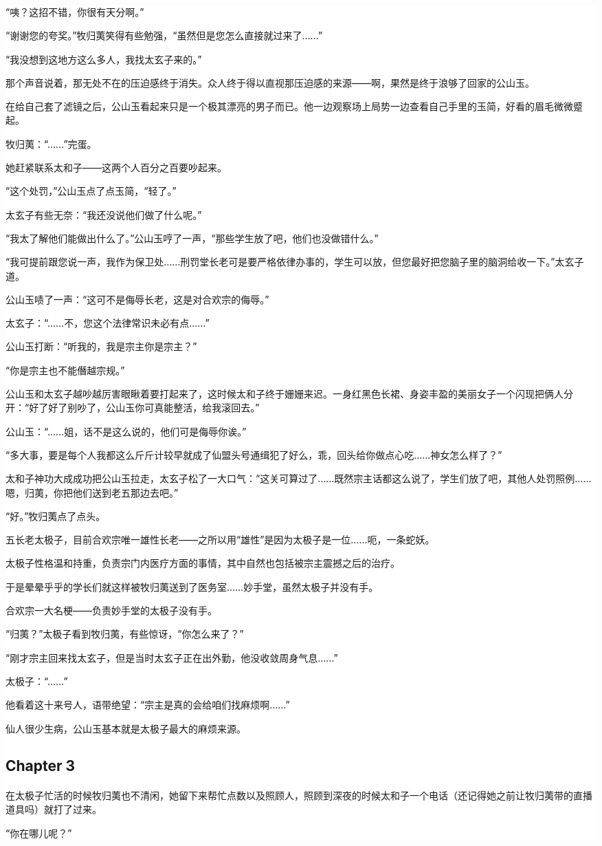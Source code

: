 “咦？这招不错，你很有天分啊。”

“谢谢您的夸奖。”牧归荑笑得有些勉强，“虽然但是您怎么直接就过来了……”

“我没想到这地方这么多人，我找太玄子来的。”

那个声音说着，那无处不在的压迫感终于消失。众人终于得以直视那压迫感的来源——啊，果然是终于浪够了回家的公山玉。

在给自己套了滤镜之后，公山玉看起来只是一个极其漂亮的男子而已。他一边观察场上局势一边查看自己手里的玉简，好看的眉毛微微蹙起。

牧归荑：“……”完蛋。

她赶紧联系太和子——这两个人百分之百要吵起来。

“这个处罚，”公山玉点了点玉简，“轻了。”

太玄子有些无奈：“我还没说他们做了什么呢。”

“我太了解他们能做出什么了。”公山玉哼了一声，“那些学生放了吧，他们也没做错什么。”

“我可提前跟您说一声，我作为保卫处……刑罚堂长老可是要严格依律办事的，学生可以放，但您最好把您脑子里的脑洞给收一下。”太玄子道。

公山玉啧了一声：“这可不是侮辱长老，这是对合欢宗的侮辱。”

太玄子：“……不，您这个法律常识未必有点……”

公山玉打断：“听我的，我是宗主你是宗主？”

“你是宗主也不能僭越宗规。”

公山玉和太玄子越吵越厉害眼瞅着要打起来了，这时候太和子终于姗姗来迟。一身红黑色长裙、身姿丰盈的美丽女子一个闪现把俩人分开：“好了好了别吵了，公山玉你可真能整活，给我滚回去。”

公山玉：“……姐，话不是这么说的，他们可是侮辱你诶。”

“多大事，要是每个人我都这么斤斤计较早就成了仙盟头号通缉犯了好么，乖，回头给你做点心吃……神女怎么样了？”

太和子神功大成成功把公山玉拉走，太玄子松了一大口气：“这关可算过了……既然宗主话都这么说了，学生们放了吧，其他人处罚照例……嗯，归荑，你把他们送到老五那边去吧。”

“好。”牧归荑点了点头。

五长老太极子，目前合欢宗唯一雄性长老——之所以用“雄性”是因为太极子是一位……呃，一条蛇妖。

太极子性格温和持重，负责宗门内医疗方面的事情，其中自然也包括被宗主震撼之后的治疗。

于是晕晕乎乎的学长们就这样被牧归荑送到了医务室……妙手堂，虽然太极子并没有手。

合欢宗一大名梗——负责妙手堂的太极子没有手。

“归荑？”太极子看到牧归荑，有些惊讶，“你怎么来了？”

“刚才宗主回来找太玄子，但是当时太玄子正在出外勤，他没收敛周身气息……”

太极子：“……”

他看着这十来号人，语带绝望：“宗主是真的会给咱们找麻烦啊……”

仙人很少生病，公山玉基本就是太极子最大的麻烦来源。

## Chapter 3

在太极子忙活的时候牧归荑也不清闲，她留下来帮忙点数以及照顾人，照顾到深夜的时候太和子一个电话（还记得她之前让牧归荑带的直播道具吗）就打了过来。

“你在哪儿呢？”
